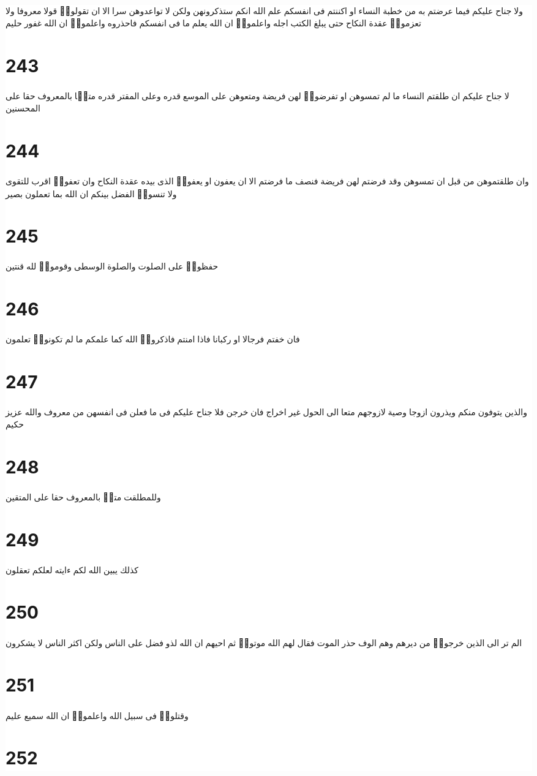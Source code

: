 ولا جناح عليكم فيما عرضتم به من خطبة النساء او اكننتم فى انفسكم علم الله انكم ستذكرونهن ولكن لا تواعدوهن سرا الا ان تقولوا۟ قولا معروفا ولا تعزموا۟ عقدة النكاح حتى يبلغ الكتب اجله واعلموا۟ ان الله يعلم ما فى انفسكم فاحذروه واعلموا۟ ان الله غفور حليم

# 243

لا جناح عليكم ان طلقتم النساء ما لم تمسوهن او تفرضوا۟ لهن فريضة ومتعوهن على الموسع قدره وعلى المقتر قدره متعۢا بالمعروف حقا على المحسنين

# 244

وان طلقتموهن من قبل ان تمسوهن وقد فرضتم لهن فريضة فنصف ما فرضتم الا ان يعفون او يعفوا۟ الذى بيده عقدة النكاح وان تعفوا۟ اقرب للتقوى ولا تنسوا۟ الفضل بينكم ان الله بما تعملون بصير

# 245

حفظوا۟ على الصلوت والصلوة الوسطى وقوموا۟ لله قنتين

# 246

فان خفتم فرجالا او ركبانا فاذا امنتم فاذكروا۟ الله كما علمكم ما لم تكونوا۟ تعلمون

# 247

والذين يتوفون منكم ويذرون ازوجا وصية لازوجهم متعا الى الحول غير اخراج فان خرجن فلا جناح عليكم فى ما فعلن فى انفسهن من معروف والله عزيز حكيم

# 248

وللمطلقت متعۢ بالمعروف حقا على المتقين

# 249

كذلك يبين الله لكم ءايته لعلكم تعقلون

# 250

الم تر الى الذين خرجوا۟ من ديرهم وهم الوف حذر الموت فقال لهم الله موتوا۟ ثم احيهم ان الله لذو فضل على الناس ولكن اكثر الناس لا يشكرون

# 251

وقتلوا۟ فى سبيل الله واعلموا۟ ان الله سميع عليم

# 252
